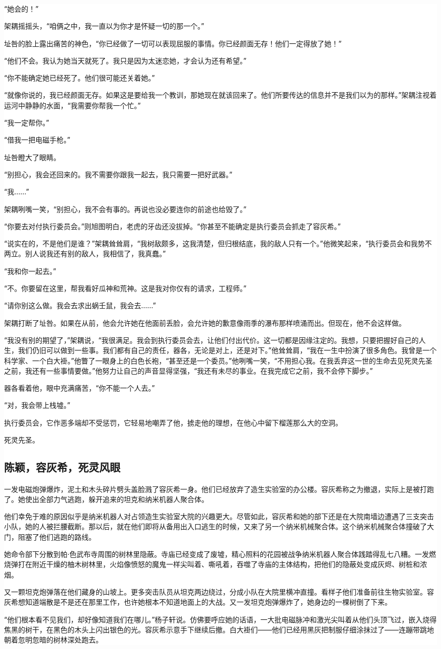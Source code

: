 “她会的！”

架耦摇摇头，“咱俩之中，我一直以为你才是怀疑一切的那一个。”

址咎的脸上露出痛苦的神色，“你已经做了一切可以表现屈服的事情。你已经颜面无存！他们一定得放了她！”

“他们不会。我认为她当天就死了。我只是因为太迷恋她，才会认为还有希望。”

“你不能确定她已经死了。他们很可能还关着她。”

“就像你说的，我已经颜面无存。如果这是要给我一个教训，那她现在就该回来了。他们所要传达的信息并不是我们以为的那样。”架耦注视着运河中静静的水面，“我需要你帮我一个忙。”

“我一定帮你。”

“借我一把电磁手枪。”

址咎瞪大了眼睛。

“别担心，我会还回来的。我不需要你跟我一起去，我只需要一把好武器。”

“我……”

架耦咧嘴一笑，“别担心，我不会有事的。再说也没必要连你的前途也给毁了。”

“你要去对付执行委员会。”则旭图明白，老虎的牙齿还没拔掉。“你甚至不能确定是执行委员会抓走了容灰希。”

“说实在的，不是他们是谁？”架耦耸耸肩，“我树敌颇多，这我清楚，但归根结底，我的敌人只有一个。”他微笑起来，“执行委员会和我势不两立。别人说我还有别的敌人，我相信了，我真蠢。”

“我和你一起去。”

“不。你要留在这里，帮我看好瓜神和荒神。这是我对你仅有的请求，工程师。”

“请你别这么做。我会去求出蜗壬鼠，我会去……”

架耦打断了址咎。如果在从前，他会允许她在他面前丢脸，会允许她的歉意像雨季的瀑布那样喷涌而出。但现在，他不会这样做。

“我没有别的期望了，”架耦说，“我很满足。我会到执行委员会去，让他们付出代价。这一切都是因缘注定的。我想，只要把握好自己的人生，我们仍旧可以做到一些事。我们都有自己的责任，器各，无论是对上，还是对下。”他耸耸肩，“我在一生中扮演了很多角色。我曾是一个科学家、一个白大褂。”他瞥了一眼身上的白色长袍，“甚至还是一个委员。”他咧嘴一笑，“不用担心我。在我丢弃这一世的生命去见死灵先圣之前，我还有一些事情要做。”他努力让自己的声音显得坚强，“我还有未尽的事业。在我完成它之前，我不会停下脚步。”

器各看着他，眼中充满痛苦，“你不能一个人去。”

“对，我会带上栈墟。”

执行委员会，它作恶多端却不受惩罚，它轻易地嘲弄了他，掳走他的理想，在他心中留下榴莲那么大的空洞。

死灵先圣。

## 陈颖，容灰希，死灵风眼

一发电磁炮弹爆炸，泥土和木头碎片劈头盖脸溅了容灰希一身。他们已经放弃了造生实验室的办公楼。容灰希称之为撤退，实际上是被打跑了。她使出全部力气逃跑，躲开追来的坦克和纳米机器人聚合体。

他们幸免于难的原因似乎是纳米机器人对占领造生实验室大院的兴趣更大。尽管如此，容灰希和她的部下还是在大院南墙边遭遇了三支突击小队，她的人被拦腰截断。那以后，就在他们即将从备用出入口逃生的时候，又来了另一个纳米机械聚合体。这个纳米机械聚合体撞破了大门，阻塞了他们逃跑的路线。

她命令部下分散到帕·色武布寺周围的树林里隐蔽。寺庙已经变成了废墟，精心照料的花园被战争纳米机器人聚合体践踏得乱七八糟。一发燃烧弹打在附近干燥的柚木树林里，火焰像愤怒的魔鬼一样尖叫着、嘶吼着，吞噬了寺庙的主体结构，把他们的隐蔽处变成灰烬、树桩和浓烟。

又一颗坦克炮弹落在他们藏身的山坡上。更多突击队员从坦克两边绕过，分成小队在大院里横冲直撞。看样子他们准备前往生物实验室。容灰希想知道端散是不是还在那里工作，也许她根本不知道地面上的大战。又一发坦克炮弹爆炸了，她身边的一棵树倒了下来。

“他们根本看不见我们，却好像知道我们在哪儿。”杨子轩说。仿佛要呼应她的话语，一大批电磁脉冲和激光尖叫着从他们头顶飞过，嵌入烧得焦黑的树干，在黑色的木头上闪出银色的光。容灰希示意手下继续后撤。白大褂们——他们已经用黑灰把制服仔细涂抹过了——连蹦带跳地朝着忽明忽暗的树林深处跑去。
